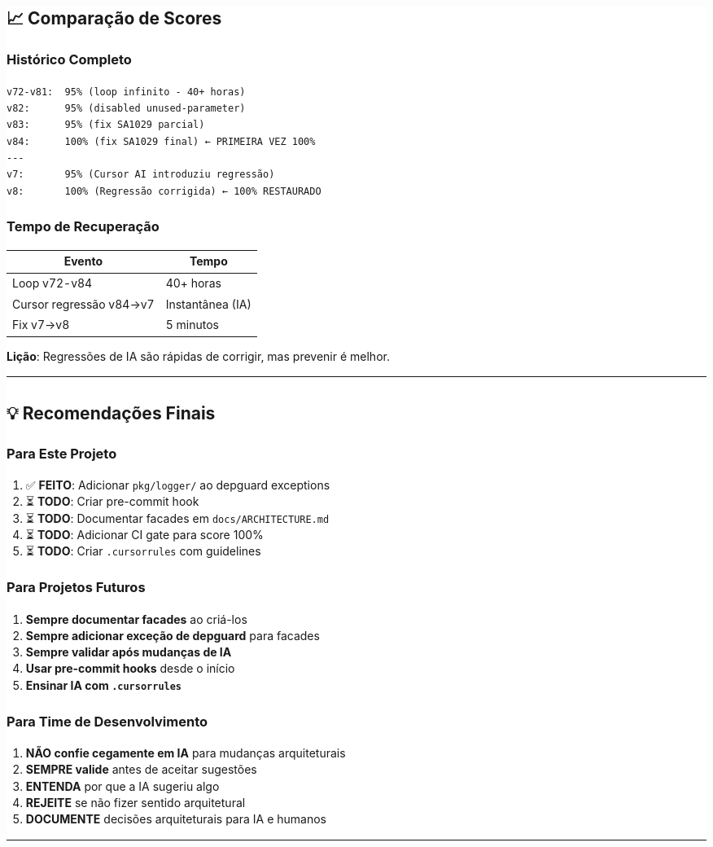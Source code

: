 
## 📈 Comparação de Scores

### Histórico Completo

```
v72-v81:  95% (loop infinito - 40+ horas)
v82:      95% (disabled unused-parameter)
v83:      95% (fix SA1029 parcial)
v84:      100% (fix SA1029 final) ← PRIMEIRA VEZ 100%
---
v7:       95% (Cursor AI introduziu regressão)
v8:       100% (Regressão corrigida) ← 100% RESTAURADO
```

### Tempo de Recuperação

| Evento | Tempo |
|--------|-------|
| Loop v72-v84 | 40+ horas |
| Cursor regressão v84→v7 | Instantânea (IA) |
| Fix v7→v8 | 5 minutos |

**Lição**: Regressões de IA são rápidas de corrigir, mas prevenir é melhor.

---

## 💡 Recomendações Finais

### Para Este Projeto
1. ✅ **FEITO**: Adicionar `pkg/logger/` ao depguard exceptions
2. ⏳ **TODO**: Criar pre-commit hook
3. ⏳ **TODO**: Documentar facades em `docs/ARCHITECTURE.md`
4. ⏳ **TODO**: Adicionar CI gate para score 100%
5. ⏳ **TODO**: Criar `.cursorrules` com guidelines

### Para Projetos Futuros
1. **Sempre documentar facades** ao criá-los
2. **Sempre adicionar exceção de depguard** para facades
3. **Sempre validar após mudanças de IA**
4. **Usar pre-commit hooks** desde o início
5. **Ensinar IA com `.cursorrules`**

### Para Time de Desenvolvimento
1. **NÃO confie cegamente em IA** para mudanças arquiteturais
2. **SEMPRE valide** antes de aceitar sugestões
3. **ENTENDA** por que a IA sugeriu algo
4. **REJEITE** se não fizer sentido arquitetural
5. **DOCUMENTE** decisões arquiteturais para IA e humanos

---